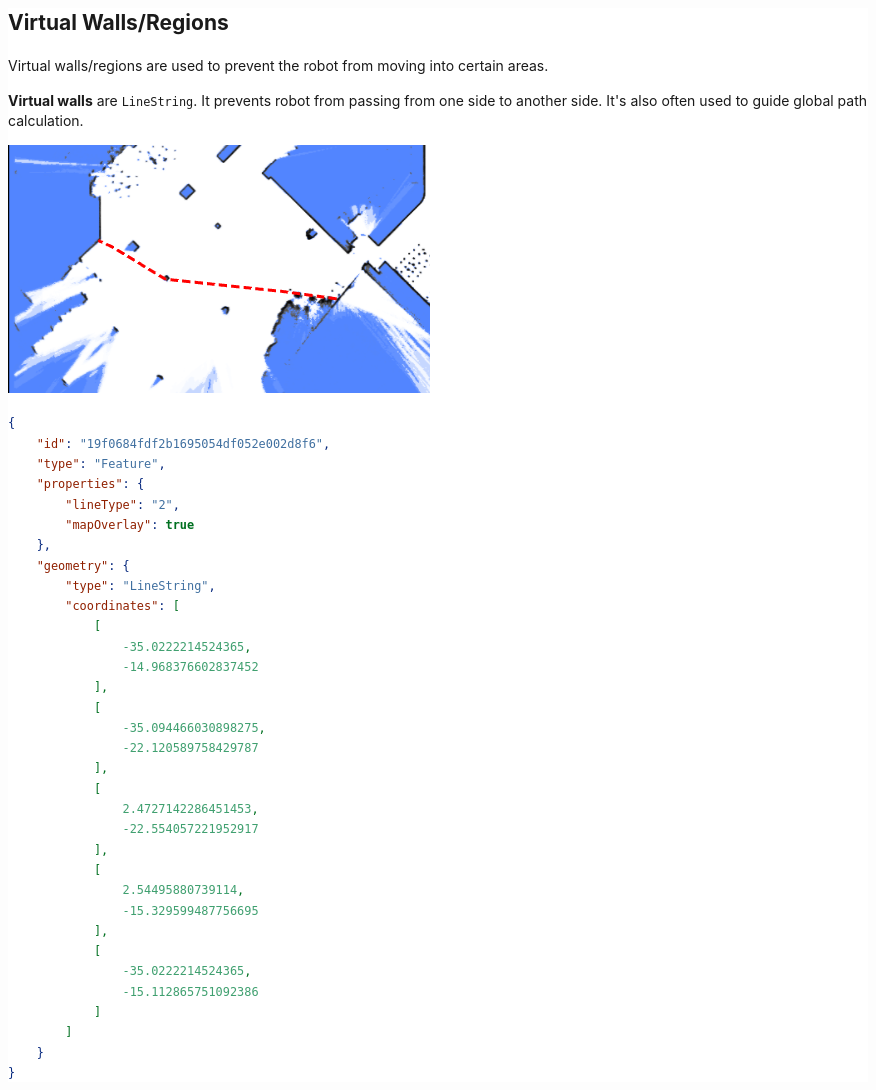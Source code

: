 ## Virtual Walls/Regions

Virtual walls/regions are used to prevent the robot from moving into certain areas.

**Virtual walls** are `LineString`. It prevents robot from passing from one side to another side. It's also often used to guide global path calculation.

![](./virtual_wall.png)

```json
{
    "id": "19f0684fdf2b1695054df052e002d8f6",
    "type": "Feature",
    "properties": {
        "lineType": "2",
        "mapOverlay": true
    },
    "geometry": {
        "type": "LineString",
        "coordinates": [
            [
                -35.0222214524365,
                -14.968376602837452
            ],
            [
                -35.094466030898275,
                -22.120589758429787
            ],
            [
                2.4727142286451453,
                -22.554057221952917
            ],
            [
                2.54495880739114,
                -15.329599487756695
            ],
            [
                -35.0222214524365,
                -15.112865751092386
            ]
        ]
    }
}
```
